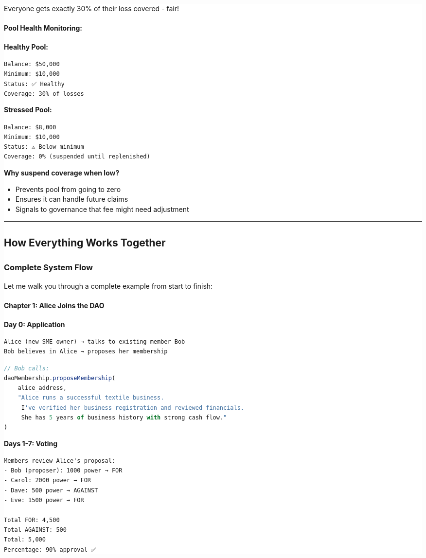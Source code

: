 Everyone gets exactly 30% of their loss covered - fair!

#### Pool Health Monitoring:

**Healthy Pool:**
```
Balance: $50,000
Minimum: $10,000
Status: ✅ Healthy
Coverage: 30% of losses
```

**Stressed Pool:**
```
Balance: $8,000
Minimum: $10,000
Status: ⚠️ Below minimum
Coverage: 0% (suspended until replenished)
```

**Why suspend coverage when low?**
- Prevents pool from going to zero
- Ensures it can handle future claims
- Signals to governance that fee might need adjustment

---

## How Everything Works Together

### Complete System Flow

Let me walk you through a complete example from start to finish:

#### Chapter 1: Alice Joins the DAO

**Day 0: Application**
```
Alice (new SME owner) → talks to existing member Bob
Bob believes in Alice → proposes her membership
```

```javascript
// Bob calls:
daoMembership.proposeMembership(
    alice_address,
    "Alice runs a successful textile business.
     I've verified her business registration and reviewed financials.
     She has 5 years of business history with strong cash flow."
)
```

**Days 1-7: Voting**
```
Members review Alice's proposal:
- Bob (proposer): 1000 power → FOR
- Carol: 2000 power → FOR
- Dave: 500 power → AGAINST
- Eve: 1500 power → FOR

Total FOR: 4,500
Total AGAINST: 500
Total: 5,000
Percentage: 90% approval ✅
```
